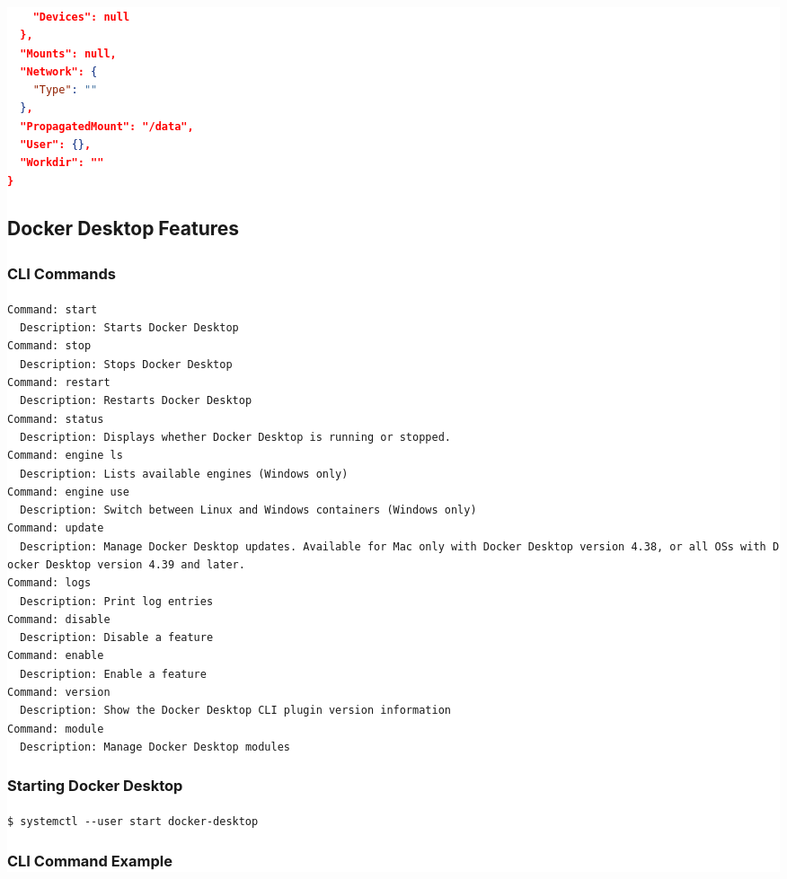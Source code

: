 ```json
    "Devices": null
  },
  "Mounts": null,
  "Network": {
    "Type": ""
  },
  "PropagatedMount": "/data",
  "User": {},
  "Workdir": ""
}
```

## Docker Desktop Features

### CLI Commands

```
Command: start
  Description: Starts Docker Desktop
Command: stop
  Description: Stops Docker Desktop
Command: restart
  Description: Restarts Docker Desktop
Command: status
  Description: Displays whether Docker Desktop is running or stopped.
Command: engine ls
  Description: Lists available engines (Windows only)
Command: engine use
  Description: Switch between Linux and Windows containers (Windows only)
Command: update
  Description: Manage Docker Desktop updates. Available for Mac only with Docker Desktop version 4.38, or all OSs with Docker Desktop version 4.39 and later.
Command: logs
  Description: Print log entries
Command: disable
  Description: Disable a feature
Command: enable
  Description: Enable a feature
Command: version
  Description: Show the Docker Desktop CLI plugin version information
Command: module
  Description: Manage Docker Desktop modules
```

### Starting Docker Desktop

```console
$ systemctl --user start docker-desktop
```

### CLI Command Example
